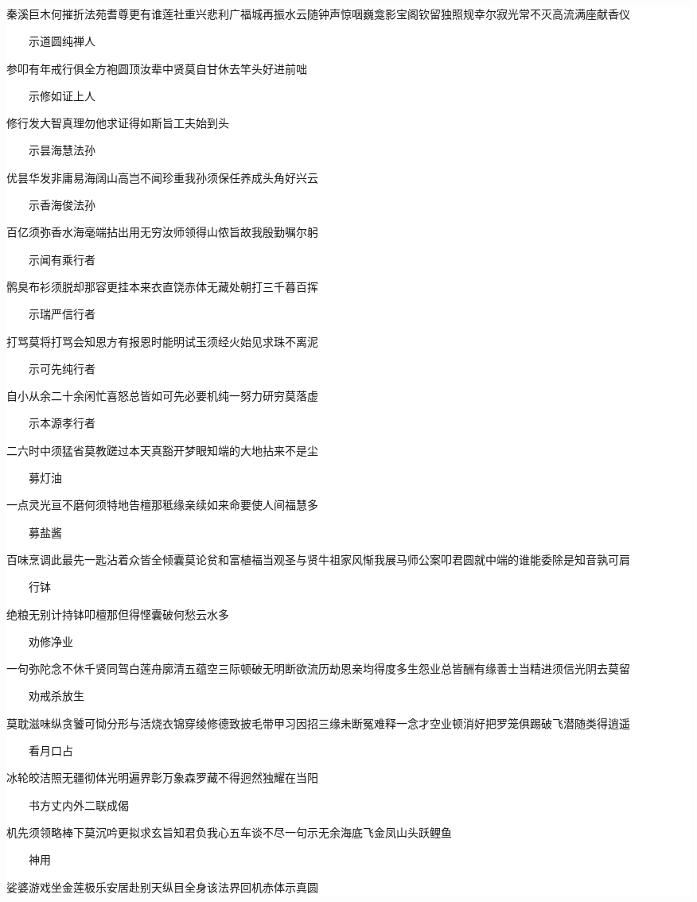 秦溪巨木何摧折法苑耆尊更有谁莲社重兴悲利广福城再振水云随钟声惊咽巍龛影宝阁钦留独照规幸尔寂光常不灭高流满座献香仪

　　示道圆纯禅人

参叩有年戒行俱全方袍圆顶汝辈中贤莫自甘休去竿头好进前咄

　　示修如证上人

修行发大智真理勿他求证得如斯旨工夫始到头

　　示昙海慧法孙

优昙华发非庸易海阔山高岂不闻珍重我孙须保任养成头角好兴云

　　示香海俊法孙

百亿须弥香水海毫端拈出用无穷汝师领得山侬旨故我殷勤嘱尔躬

　　示闻有乘行者

鹘臭布衫须脱却那容更挂本来衣直饶赤体无藏处朝打三千暮百挥

　　示瑞严信行者

打骂莫将打骂会知恩方有报恩时能明试玉须经火始见求珠不离泥

　　示可先纯行者

自小从余二十余闲忙喜怒总皆如可先必要机纯一努力研穷莫落虚

　　示本源孝行者

二六时中须猛省莫教蹉过本天真豁开梦眼知端的大地拈来不是尘

　　募灯油

一点灵光亘不磨何须特地告檀那秪缘亲续如来命要使人间福慧多

　　募盐酱

百味烹调此最先一匙沾着众皆全倾囊莫论贫和富植福当观圣与贤牛祖家风惭我展马师公案叩君圆就中端的谁能委除是知音孰可肩

　　行钵

绝粮无别计持钵叩檀那但得悭囊破何愁云水多

　　劝修净业

一句弥陀念不休千贤同驾白莲舟廓清五蕴空三际顿破无明断欲流历劫恩亲均得度多生怨业总皆酬有缘善士当精进须信光阴去莫留

　　劝戒杀放生

莫耽滋味纵贪饕可恸分形与活烧衣锦穿绫修德致披毛带甲习因招三缘未断冤难释一念才空业顿消好把罗笼俱踢破飞潜随类得逍遥

　　看月口占

冰轮皎洁照无疆彻体光明遍界彰万象森罗藏不得迥然独耀在当阳

　　书方丈内外二联成偈

机先须领略棒下莫沉吟更拟求玄旨知君负我心五车谈不尽一句示无余海底飞金凤山头跃鲤鱼

　　神用

娑婆游戏坐金莲极乐安居赴别天纵目全身该法界回机赤体示真圆
